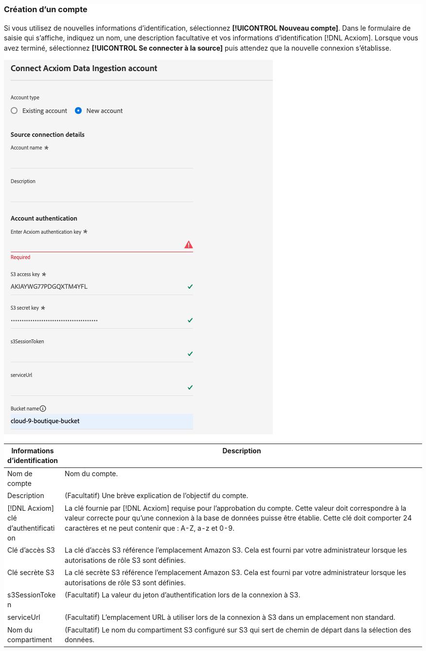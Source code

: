 ### Création d’un compte

Si vous utilisez de nouvelles informations d’identification, sélectionnez **[!UICONTROL Nouveau compte]**.  Dans le formulaire de saisie qui s’affiche, indiquez un nom, une description facultative et vos informations d’identification [!DNL Acxiom]. Lorsque vous avez terminé, sélectionnez **[!UICONTROL Se connecter à la source]** puis attendez que la nouvelle connexion s’établisse.

![Nouvelle interface de compte du workflow des sources.](../../../../images/tutorials/create/acxiom-data-enhancement-import/image-source-new-account.png)

| Informations d’identification | Description |
| --- | --- |
| Nom de compte | Nom du compte. |
| Description | (Facultatif) Une brève explication de l’objectif du compte. |
| [!DNL Acxiom] clé d’authentification | La clé fournie par [!DNL Acxiom] requise pour l’approbation du compte. Cette valeur doit correspondre à la valeur correcte pour qu’une connexion à la base de données puisse être établie.  Cette clé doit comporter 24 caractères et ne peut contenir que : A-Z, a-z et 0-9. |
| Clé d’accès S3 | La clé d’accès S3 référence l’emplacement Amazon S3. Cela est fourni par votre administrateur lorsque les autorisations de rôle S3 sont définies. |
| Clé secrète S3 | La clé secrète S3 référence l’emplacement Amazon S3. Cela est fourni par votre administrateur lorsque les autorisations de rôle S3 sont définies. |
| s3SessionToken | (Facultatif) La valeur du jeton d’authentification lors de la connexion à S3. |
| serviceUrl | (Facultatif) L’emplacement URL à utiliser lors de la connexion à S3 dans un emplacement non standard. |
| Nom du compartiment | (Facultatif) Le nom du compartiment S3 configuré sur S3 qui sert de chemin de départ dans la sélection des données. |